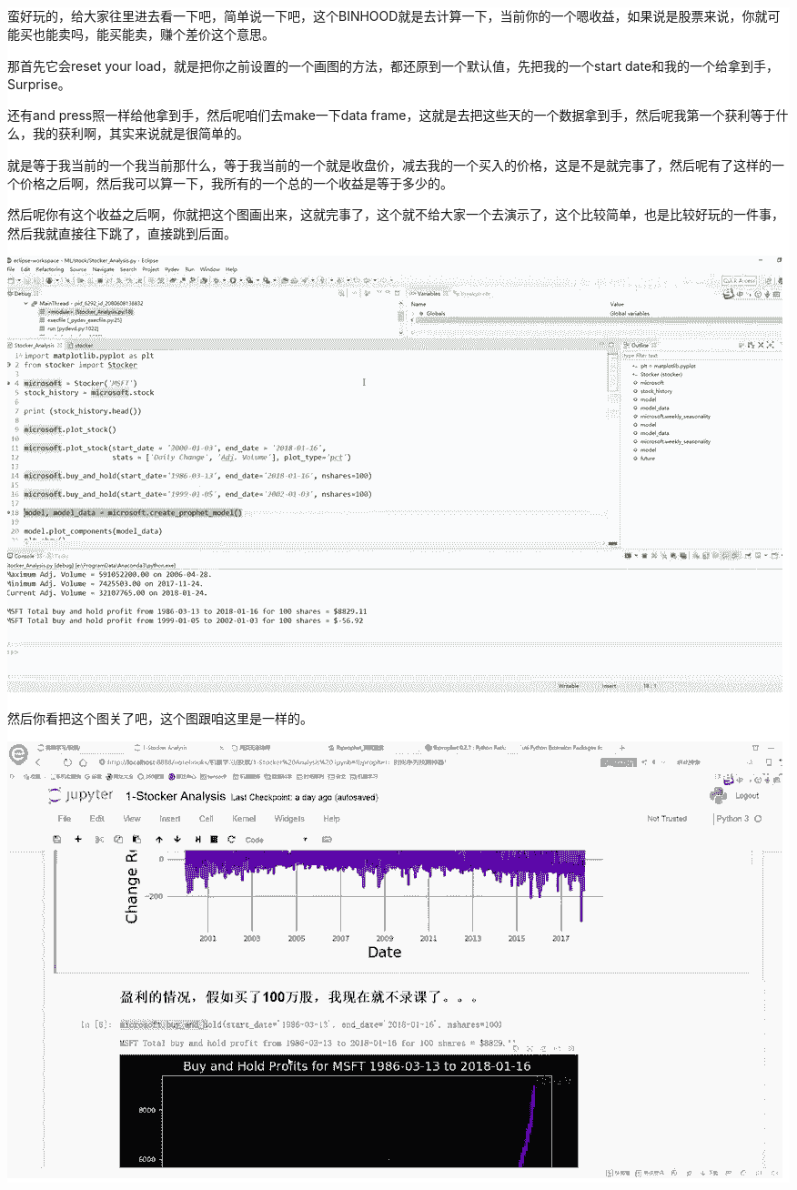 蛮好玩的，给大家往里进去看一下吧，简单说一下吧，这个BINHOOD就是去计算一下，当前你的一个嗯收益，如果说是股票来说，你就可能买也能卖吗，能买能卖，赚个差价这个意思。

那首先它会reset your load，就是把你之前设置的一个画图的方法，都还原到一个默认值，先把我的一个start date和我的一个给拿到手，Surprise。

还有and press照一样给他拿到手，然后呢咱们去make一下data frame，这就是去把这些天的一个数据拿到手，然后呢我第一个获利等于什么，我的获利啊，其实来说就是很简单的。

就是等于我当前的一个我当前那什么，等于我当前的一个就是收盘价，减去我的一个买入的价格，这是不是就完事了，然后呢有了这样的一个价格之后啊，然后我可以算一下，我所有的一个总的一个收益是等于多少的。

然后呢你有这个收益之后啊，你就把这个图画出来，这就完事了，这个就不给大家一个去演示了，这个比较简单，也是比较好玩的一件事，然后我就直接往下跳了，直接跳到后面。



![](img/73d1ad16da9c23d50776e63d94688f8d_17.png)

然后你看把这个图关了吧，这个图跟咱这里是一样的。

![](img/73d1ad16da9c23d50776e63d94688f8d_19.png)
